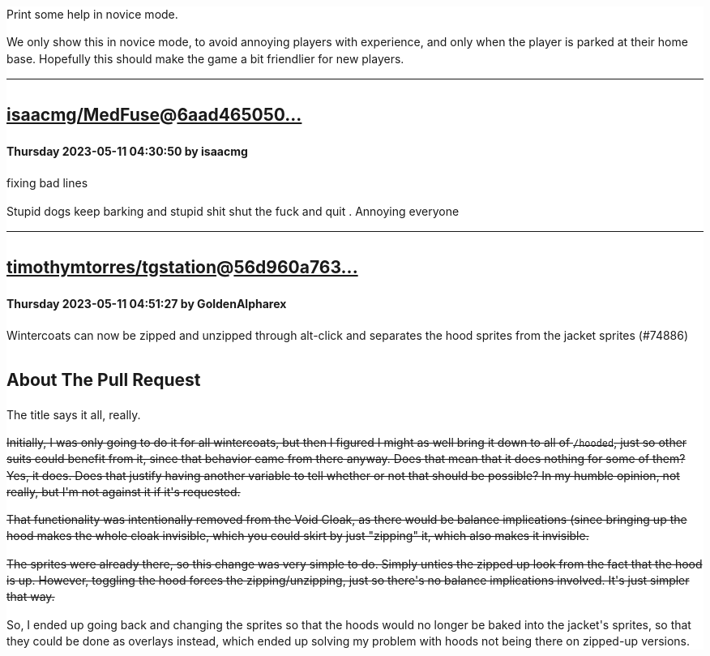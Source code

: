 Print some help in novice mode.

We only show this in novice mode, to avoid annoying players with experience,
and only when the player is parked at their home base. Hopefully this should
make the game a bit friendlier for new players.

---
## [isaacmg/MedFuse](https://github.com/isaacmg/MedFuse)@[6aad465050...](https://github.com/isaacmg/MedFuse/commit/6aad465050dde7fb75a26fc0869b21c834e43a0b)
#### Thursday 2023-05-11 04:30:50 by isaacmg

fixing bad lines

Stupid dogs keep barking and stupid shit shut the fuck and quit . Annoying everyone

---
## [timothymtorres/tgstation](https://github.com/timothymtorres/tgstation)@[56d960a763...](https://github.com/timothymtorres/tgstation/commit/56d960a7630d0b03bfcd59c073b29393a70a1891)
#### Thursday 2023-05-11 04:51:27 by GoldenAlpharex

Wintercoats can now be zipped and unzipped through alt-click and separates the hood sprites from the jacket sprites (#74886)

## About The Pull Request
The title says it all, really.

~~Initially, I was only going to do it for all wintercoats, but then I
figured I might as well bring it down to all of `/hooded`, just so other
suits could benefit from it, since that behavior came from there anyway.
Does that mean that it does nothing for some of them? Yes, it does. Does
that justify having another variable to tell whether or not that should
be possible? In my humble opinion, not really, but I'm not against it if
it's requested.~~

~~That functionality was intentionally removed from the Void Cloak, as
there would be balance implications (since bringing up the hood makes
the whole cloak invisible, which you could skirt by just "zipping" it,
which also makes it invisible.~~

~~The sprites were already there, so this change was very simple to do.
Simply unties the zipped up look from the fact that the hood is up.
However, toggling the hood forces the zipping/unzipping, just so there's
no balance implications involved. It's just simpler that way.~~

So, I ended up going back and changing the sprites so that the hoods
would no longer be baked into the jacket's sprites, so that they could
be done as overlays instead, which ended up solving my problem with
hoods not being there on zipped-up versions.
